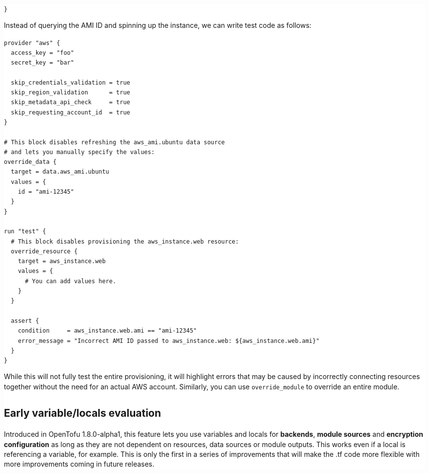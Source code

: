```hcl
}
```

Instead of querying the AMI ID and spinning up the instance, we can write test code as follows:

```hcl
provider "aws" {
  access_key = "foo"
  secret_key = "bar"

  skip_credentials_validation = true
  skip_region_validation      = true
  skip_metadata_api_check     = true
  skip_requesting_account_id  = true
}

# This block disables refreshing the aws_ami.ubuntu data source
# and lets you manually specify the values:
override_data {
  target = data.aws_ami.ubuntu
  values = {
    id = "ami-12345"
  }
}

run "test" {
  # This block disables provisioning the aws_instance.web resource:
  override_resource {
    target = aws_instance.web
    values = {
      # You can add values here.
    }
  }

  assert {
    condition     = aws_instance.web.ami == "ami-12345"
    error_message = "Incorrect AMI ID passed to aws_instance.web: ${aws_instance.web.ami}"
  }
}
```

While this will not fully test the entire provisioning, it will highlight errors that may be caused by incorrectly connecting resources together without the need for an actual AWS account. Similarly, you can use `override_module` to override an entire module.

## Early variable/locals evaluation

Introduced in OpenTofu 1.8.0-alpha1, this feature lets you use variables and locals for **backends**, **module sources** and **encryption configuration** as long as they are not dependent on resources, data sources or module outputs. This works even if a local is referencing a variable, for example. This is only the first in a series of improvements that will make the .tf code more flexible with more improvements coming in future releases.
